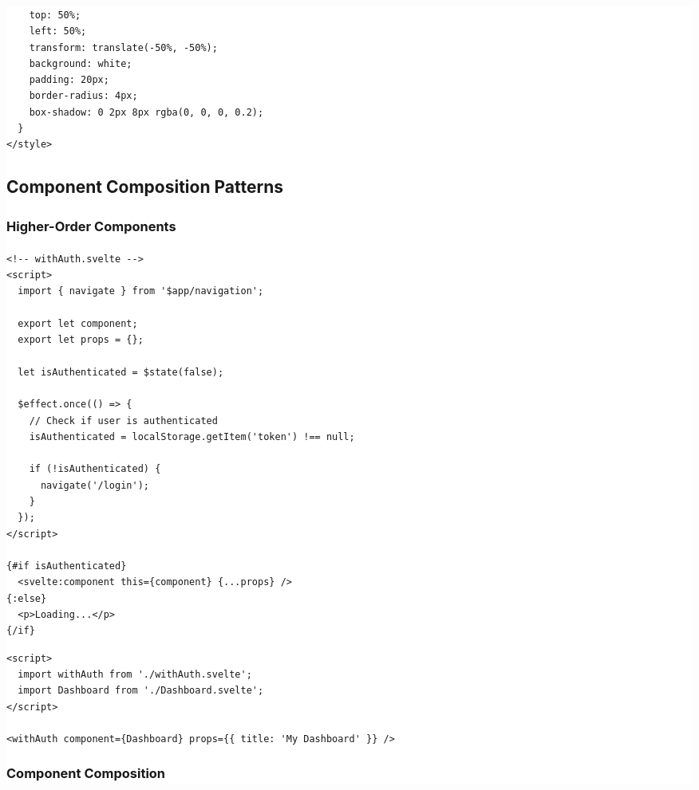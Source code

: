 ```svelte
    top: 50%;
    left: 50%;
    transform: translate(-50%, -50%);
    background: white;
    padding: 20px;
    border-radius: 4px;
    box-shadow: 0 2px 8px rgba(0, 0, 0, 0.2);
  }
</style>
```

## Component Composition Patterns

### Higher-Order Components

```svelte
<!-- withAuth.svelte -->
<script>
  import { navigate } from '$app/navigation';
  
  export let component;
  export let props = {};
  
  let isAuthenticated = $state(false);
  
  $effect.once(() => {
    // Check if user is authenticated
    isAuthenticated = localStorage.getItem('token') !== null;
    
    if (!isAuthenticated) {
      navigate('/login');
    }
  });
</script>

{#if isAuthenticated}
  <svelte:component this={component} {...props} />
{:else}
  <p>Loading...</p>
{/if}
```

```svelte
<script>
  import withAuth from './withAuth.svelte';
  import Dashboard from './Dashboard.svelte';
</script>

<withAuth component={Dashboard} props={{ title: 'My Dashboard' }} />
```

### Component Composition
